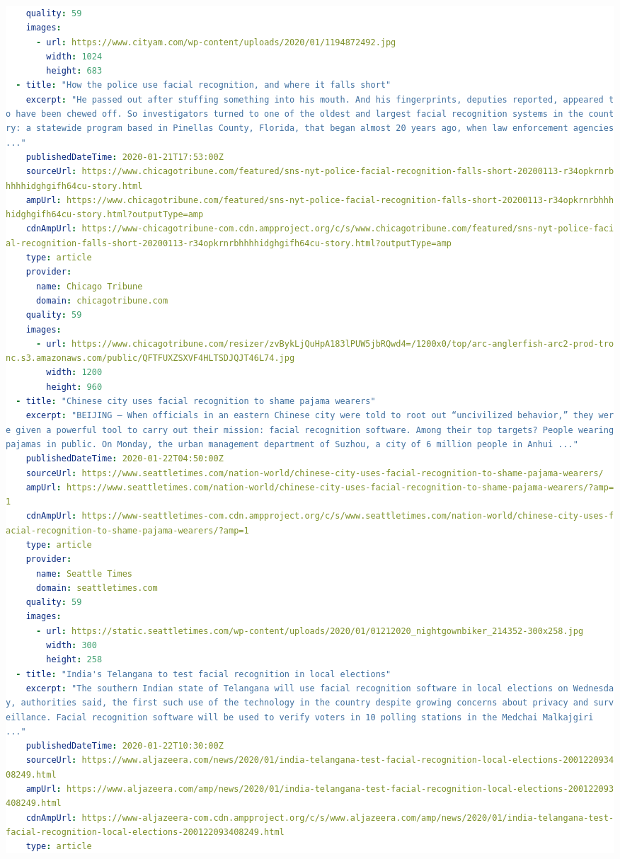 ```yaml
    quality: 59
    images:
      - url: https://www.cityam.com/wp-content/uploads/2020/01/1194872492.jpg
        width: 1024
        height: 683
  - title: "How the police use facial recognition, and where it falls short"
    excerpt: "He passed out after stuffing something into his mouth. And his fingerprints, deputies reported, appeared to have been chewed off. So investigators turned to one of the oldest and largest facial recognition systems in the country: a statewide program based in Pinellas County, Florida, that began almost 20 years ago, when law enforcement agencies ..."
    publishedDateTime: 2020-01-21T17:53:00Z
    sourceUrl: https://www.chicagotribune.com/featured/sns-nyt-police-facial-recognition-falls-short-20200113-r34opkrnrbhhhhidghgifh64cu-story.html
    ampUrl: https://www.chicagotribune.com/featured/sns-nyt-police-facial-recognition-falls-short-20200113-r34opkrnrbhhhhidghgifh64cu-story.html?outputType=amp
    cdnAmpUrl: https://www-chicagotribune-com.cdn.ampproject.org/c/s/www.chicagotribune.com/featured/sns-nyt-police-facial-recognition-falls-short-20200113-r34opkrnrbhhhhidghgifh64cu-story.html?outputType=amp
    type: article
    provider:
      name: Chicago Tribune
      domain: chicagotribune.com
    quality: 59
    images:
      - url: https://www.chicagotribune.com/resizer/zvBykLjQuHpA183lPUW5jbRQwd4=/1200x0/top/arc-anglerfish-arc2-prod-tronc.s3.amazonaws.com/public/QFTFUXZSXVF4HLTSDJQJT46L74.jpg
        width: 1200
        height: 960
  - title: "Chinese city uses facial recognition to shame pajama wearers"
    excerpt: "BEIJING — When officials in an eastern Chinese city were told to root out “uncivilized behavior,” they were given a powerful tool to carry out their mission: facial recognition software. Among their top targets? People wearing pajamas in public. On Monday, the urban management department of Suzhou, a city of 6 million people in Anhui ..."
    publishedDateTime: 2020-01-22T04:50:00Z
    sourceUrl: https://www.seattletimes.com/nation-world/chinese-city-uses-facial-recognition-to-shame-pajama-wearers/
    ampUrl: https://www.seattletimes.com/nation-world/chinese-city-uses-facial-recognition-to-shame-pajama-wearers/?amp=1
    cdnAmpUrl: https://www-seattletimes-com.cdn.ampproject.org/c/s/www.seattletimes.com/nation-world/chinese-city-uses-facial-recognition-to-shame-pajama-wearers/?amp=1
    type: article
    provider:
      name: Seattle Times
      domain: seattletimes.com
    quality: 59
    images:
      - url: https://static.seattletimes.com/wp-content/uploads/2020/01/01212020_nightgownbiker_214352-300x258.jpg
        width: 300
        height: 258
  - title: "India's Telangana to test facial recognition in local elections"
    excerpt: "The southern Indian state of Telangana will use facial recognition software in local elections on Wednesday, authorities said, the first such use of the technology in the country despite growing concerns about privacy and surveillance. Facial recognition software will be used to verify voters in 10 polling stations in the Medchai Malkajgiri ..."
    publishedDateTime: 2020-01-22T10:30:00Z
    sourceUrl: https://www.aljazeera.com/news/2020/01/india-telangana-test-facial-recognition-local-elections-200122093408249.html
    ampUrl: https://www.aljazeera.com/amp/news/2020/01/india-telangana-test-facial-recognition-local-elections-200122093408249.html
    cdnAmpUrl: https://www-aljazeera-com.cdn.ampproject.org/c/s/www.aljazeera.com/amp/news/2020/01/india-telangana-test-facial-recognition-local-elections-200122093408249.html
    type: article
```